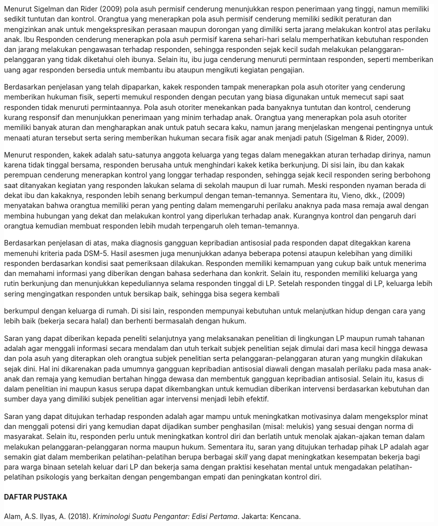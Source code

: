 <p><span class="font1">Menurut Sigelman dan Rider (2009) pola asuh permisif cenderung menunjukkan respon penerimaan yang tinggi, namun memiliki sedikit tuntutan dan kontrol. Orangtua yang menerapkan pola asuh permisif cenderung memiliki sedikit peraturan dan mengizinkan anak untuk mengekspresikan perasaan maupun dorongan yang dimiliki serta jarang melakukan kontrol atas perilaku anak. Ibu Responden cenderung menerapkan pola asuh permisif karena sehari-hari selalu memperhatikan kebutuhan responden dan jarang melakukan pengawasan terhadap responden, sehingga responden sejak kecil sudah melakukan pelanggaran-pelanggaran yang tidak diketahui oleh ibunya. Selain itu, ibu juga cenderung menuruti permintaan responden, seperti memberikan uang agar responden bersedia untuk membantu ibu ataupun mengikuti kegiatan pengajian.</span></p>
<p><span class="font1">Berdasarkan penjelasan yang telah dipaparkan, kakek responden tampak menerapkan pola asuh otoriter yang cenderung memberikan hukuman fisik, seperti memukul responden dengan pecutan yang biasa digunakan untuk memecut sapi saat responden tidak menuruti permintaannya. Pola asuh otoriter menekankan pada banyaknya tuntutan dan kontrol, cenderung kurang responsif dan menunjukkan penerimaan yang minim terhadap anak. Orangtua yang menerapkan pola asuh otoriter memiliki banyak aturan dan mengharapkan anak untuk patuh secara kaku, namun jarang menjelaskan mengenai pentingnya untuk menaati aturan tersebut serta sering memberikan hukuman secara fisik agar anak menjadi patuh (Sigelman &amp;&nbsp;Rider, 2009).</span></p>
<p><span class="font1">Menurut responden, kakek adalah satu-satunya anggota keluarga yang tegas dalam menegakkan aturan terhadap dirinya, namun karena tidak tinggal bersama, responden berusaha untuk menghindari kakek ketika berkunjung. Di sisi lain, ibu dan kakak perempuan cenderung menerapkan kontrol yang longgar terhadap responden, sehingga sejak kecil responden sering berbohong saat ditanyakan kegiatan yang responden lakukan selama di sekolah maupun di luar rumah. Meski responden nyaman berada di dekat ibu dan kakaknya, responden lebih senang berkumpul dengan teman-temannya. Sementara itu, Vieno, dkk., (2009) menyatakan bahwa orangtua memiliki peran yang penting dalam memengaruhi perilaku anaknya pada masa remaja awal dengan membina hubungan yang dekat dan melakukan kontrol yang diperlukan terhadap anak. Kurangnya kontrol dan pengaruh dari orangtua kemudian membuat responden lebih mudah terpengaruh oleh teman-temannya.</span></p>
<p><span class="font1">Berdasarkan penjelasan di atas, maka diagnosis gangguan kepribadian antisosial pada responden dapat ditegakkan karena memenuhi kriteria pada DSM-5. Hasil asesmen juga menunjukkan adanya beberapa potensi ataupun kelebihan yang dimiliki responden berdasarkan kondisi saat pemeriksaan dilakukan. Responden memiliki kemampuan yang cukup baik untuk menerima dan memahami informasi yang diberikan dengan bahasa sederhana dan konkrit. Selain itu, responden memiliki keluarga yang rutin berkunjung dan menunjukkan kepeduliannya selama responden tinggal di LP. Setelah responden tinggal di LP, keluarga lebih sering mengingatkan responden untuk bersikap baik, sehingga bisa segera kembali</span></p>
<p><span class="font1">berkumpul dengan keluarga di rumah. Di sisi lain, responden mempunyai kebutuhan untuk melanjutkan hidup dengan cara yang lebih baik (bekerja secara halal) dan berhenti bermasalah dengan hukum.</span></p>
<p><span class="font1">Saran yang dapat diberikan kepada peneliti selanjutnya yang melaksanakan penelitian di lingkungan LP maupun rumah tahanan adalah agar menggali informasi secara mendalam dan utuh terkait subjek penelitian sejak dimulai dari masa kecil hingga dewasa dan pola asuh yang diterapkan oleh orangtua subjek penelitian serta pelanggaran-pelanggaran aturan yang mungkin dilakukan sejak dini. Hal ini dikarenakan pada umumnya gangguan kepribadian antisosial diawali dengan masalah perilaku pada masa anak-anak dan remaja yang kemudian bertahan hingga dewasa dan membentuk gangguan kepribadian antisosial. Selain itu, kasus di dalam penelitian ini maupun kasus serupa dapat dikembangkan untuk kemudian diberikan intervensi berdasarkan kebutuhan dan sumber daya yang dimiliki subjek penelitian agar intervensi menjadi lebih efektif.</span></p>
<p><span class="font1">Saran yang dapat ditujukan terhadap responden adalah agar mampu untuk meningkatkan motivasinya dalam mengeksplor minat dan menggali potensi diri yang kemudian dapat dijadikan sumber penghasilan (misal: melukis) yang sesuai dengan norma di masyarakat. Selain itu, responden perlu untuk meningkatkan kontrol diri dan berlatih untuk menolak ajakan-ajakan teman dalam melakukan pelanggaran-pelanggaran norma maupun hukum. Sementara itu, saran yang ditujukan terhadap pihak LP adalah agar semakin giat dalam memberikan pelatihan-pelatihan berupa berbagai </span><span class="font1" style="font-style:italic;">skill</span><span class="font1"> yang dapat meningkatkan kesempatan bekerja bagi para warga binaan setelah keluar dari LP dan bekerja sama dengan praktisi kesehatan mental untuk mengadakan pelatihan-pelatihan psikologis yang berkaitan dengan pengembangan empati dan peningkatan kontrol diri.</span></p>
<h4><a name="bookmark14"></a><span class="font1" style="font-weight:bold;"><a name="bookmark15"></a>DAFTAR PUSTAKA</span></h4>
<p><span class="font0">Alam, A.S. Ilyas, A. (2018). </span><span class="font0" style="font-style:italic;">Kriminologi Suatu Pengantar: Edisi Pertama</span><span class="font0">. Jakarta: Kencana.</span></p>